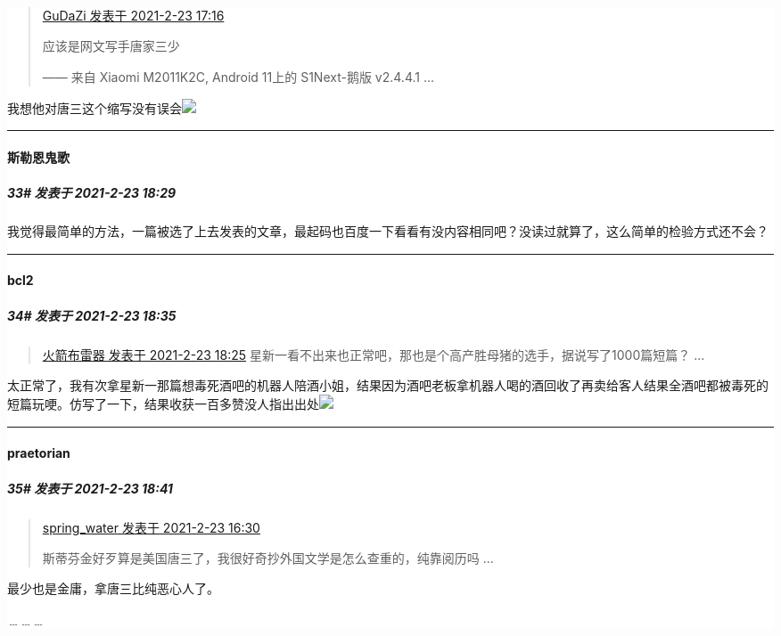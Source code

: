 

<blockquote><a href="httphttps://bbs.saraba1st.com/2b/forum.php?mod=redirect&amp;goto=findpost&amp;pid=50418057&amp;ptid=1989354" target="_blank">GuDaZi 发表于 2021-2-23 17:16</a>

应该是网文写手唐家三少


—— 来自 Xiaomi M2011K2C, Android 11上的 S1Next-鹅版 v2.4.4.1 ...</blockquote>
我想他对唐三这个缩写没有误会<img src="https://static.saraba1st.com/image/smiley/face2017/068.png" referrerpolicy="no-referrer">







*****

####  斯勒恩鬼歌  
##### 33#       发表于 2021-2-23 18:29




我觉得最简单的方法，一篇被选了上去发表的文章，最起码也百度一下看看有没内容相同吧？没读过就算了，这么简单的检验方式还不会？







*****

####  bcl2  
##### 34#       发表于 2021-2-23 18:35



<blockquote><a href="httphttps://bbs.saraba1st.com/2b/forum.php?mod=redirect&amp;goto=findpost&amp;pid=50418818&amp;ptid=1989354" target="_blank">火箭布雷器 发表于 2021-2-23 18:25</a>
星新一看不出来也正常吧，那也是个高产胜母猪的选手，据说写了1000篇短篇？ ...</blockquote>
太正常了，我有次拿星新一那篇想毒死酒吧的机器人陪酒小姐，结果因为酒吧老板拿机器人喝的酒回收了再卖给客人结果全酒吧都被毒死的短篇玩哽。仿写了一下，结果收获一百多赞没人指出出处<img src="https://static.saraba1st.com/image/smiley/face2017/068.png" referrerpolicy="no-referrer">







*****

####  praetorian  
##### 35#       发表于 2021-2-23 18:41



<blockquote><a href="httphttps://bbs.saraba1st.com/2b/forum.php?mod=redirect&amp;goto=findpost&amp;pid=50417451&amp;ptid=1989354" target="_blank">spring_water 发表于 2021-2-23 16:30</a>

斯蒂芬金好歹算是美国唐三了，我很好奇抄外国文学是怎么查重的，纯靠阅历吗 ...</blockquote>
最少也是金庸，拿唐三比纯恶心人了。



﹍﹍﹍

